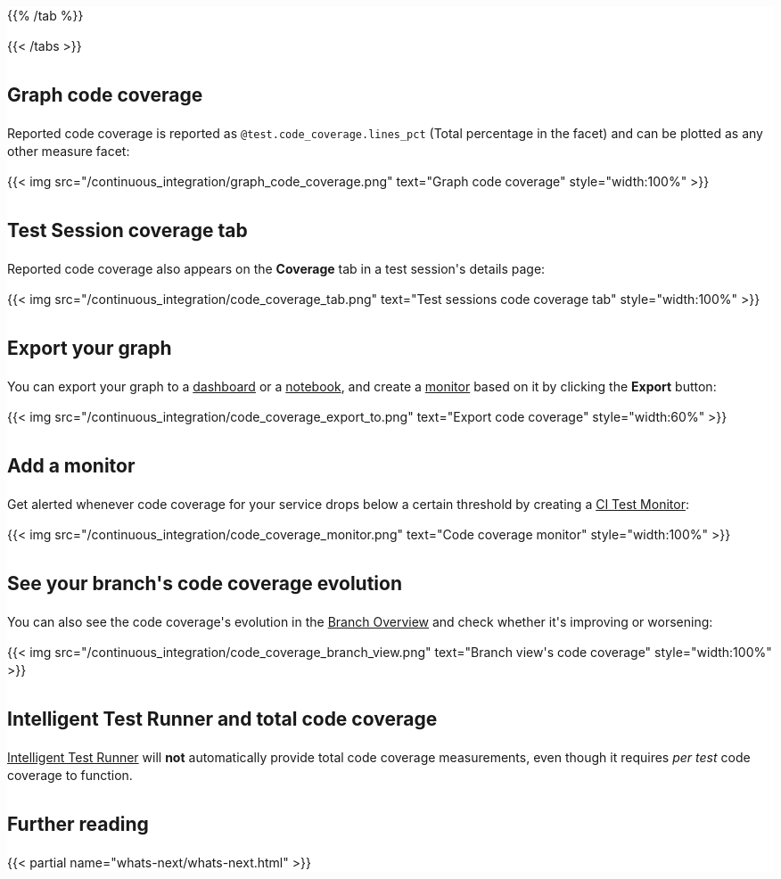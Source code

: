 {{% /tab %}}

{{< /tabs >}}

## Graph code coverage

Reported code coverage is reported as `@test.code_coverage.lines_pct` (Total percentage in the facet) and can be plotted as any other measure facet:

{{< img src="/continuous_integration/graph_code_coverage.png" text="Graph code coverage" style="width:100%" >}}

## Test Session coverage tab

Reported code coverage also appears on the **Coverage** tab in a test session's details page:

{{< img src="/continuous_integration/code_coverage_tab.png" text="Test sessions code coverage tab" style="width:100%" >}}


## Export your graph

You can export your graph to a [dashboard][2] or a [notebook][3], and create a [monitor][4] based on it by clicking the **Export** button:

{{< img src="/continuous_integration/code_coverage_export_to.png" text="Export code coverage" style="width:60%" >}}


## Add a monitor

Get alerted whenever code coverage for your service drops below a certain threshold by creating a [CI Test Monitor][5]:

{{< img src="/continuous_integration/code_coverage_monitor.png" text="Code coverage monitor" style="width:100%" >}}

## See your branch's code coverage evolution

You can also see the code coverage's evolution in the [Branch Overview][6] and check whether it's improving or worsening:

{{< img src="/continuous_integration/code_coverage_branch_view.png" text="Branch view's code coverage" style="width:100%" >}}


## Intelligent Test Runner and total code coverage

[Intelligent Test Runner][7] will **not** automatically provide total code coverage measurements, even though it requires _per test_ code coverage to function.

## Further reading

{{< partial name="whats-next/whats-next.html" >}}


[1]: /continuous_integration/tests/
[2]: /dashboards
[3]: /notebooks
[4]: /monitors
[5]: /monitors/types/ci/#maintain-code-coverage-percentage
[6]: /continuous_integration/tests/developer_workflows#branch-overview
[7]: /continuous_integration/intelligent_test_runner/


[1]: https://istanbul.js.org/
[2]: https://github.com/istanbuljs/nyc
[1]: https://github.com/coverlet-coverage/coverlet
[2]: https://learn.microsoft.com/en-us/visualstudio/test/customizing-code-coverage-analysis?view=vs-2022